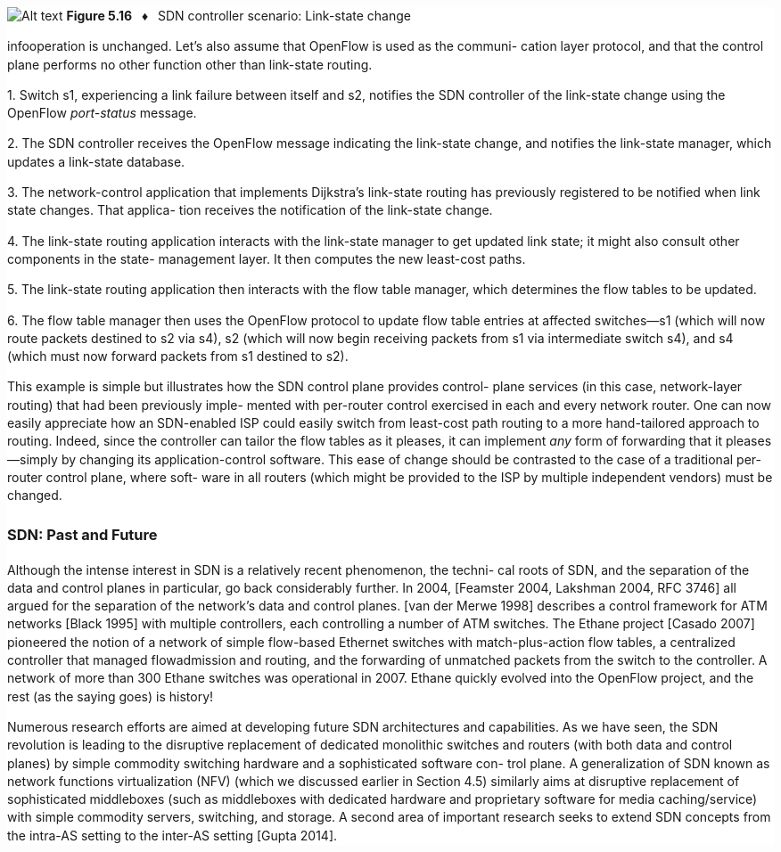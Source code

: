 ![Alt text](image-16.png)
**Figure 5.16**  ♦  SDN controller scenario: Link-state change

infooperation is unchanged. Let’s also assume that OpenFlow is used as the communi- cation layer protocol, and that the control plane performs no other function other than link-state routing.

1\. Switch s1, experiencing a link failure between itself and s2, notifies the SDN controller of the link-state change using the OpenFlow _port-status_ message.

2\. The SDN controller receives the OpenFlow message indicating the link-state change, and notifies the link-state manager, which updates a link-state database.

3\. The network-control application that implements Dijkstra’s link-state routing has previously registered to be notified when link state changes. That applica- tion receives the notification of the link-state change.

4\. The link-state routing application interacts with the link-state manager to get updated link state; it might also consult other components in the state- management layer. It then computes the new least-cost paths.

5\. The link-state routing application then interacts with the flow table manager, which determines the flow tables to be updated.

6\. The flow table manager then uses the OpenFlow protocol to update flow table entries at affected switches—s1 (which will now route packets destined to s2 via s4), s2 (which will now begin receiving packets from s1 via intermediate switch s4), and s4 (which must now forward packets from s1 destined to s2).

This example is simple but illustrates how the SDN control plane provides control- plane services (in this case, network-layer routing) that had been previously imple- mented with per-router control exercised in each and every network router. One can now easily appreciate how an SDN-enabled ISP could easily switch from least-cost path routing to a more hand-tailored approach to routing. Indeed, since the controller can tailor the flow tables as it pleases, it can implement _any_ form of forwarding that it pleases—simply by changing its application-control software. This ease of change should be contrasted to the case of a traditional per-router control plane, where soft- ware in all routers (which might be provided to the ISP by multiple independent vendors) must be changed.

### SDN: Past and Future
 Although the intense interest in SDN is a relatively recent phenomenon, the techni- cal roots of SDN, and the separation of the data and control planes in particular, go back considerably further. In 2004, [Feamster 2004, Lakshman 2004, RFC 3746] all argued for the separation of the network’s data and control planes. [van der Merwe 1998] describes a control framework for ATM networks [Black 1995] with multiple controllers, each controlling a number of ATM switches. The Ethane project [Casado 2007] pioneered the notion of a network of simple flow-based Ethernet switches with match-plus-action flow tables, a centralized controller that managed flowadmission and routing, and the forwarding of unmatched packets from the switch to the controller. A network of more than 300 Ethane switches was operational in 2007. Ethane quickly evolved into the OpenFlow project, and the rest (as the saying goes) is history!

Numerous research efforts are aimed at developing future SDN architectures and capabilities. As we have seen, the SDN revolution is leading to the disruptive replacement of dedicated monolithic switches and routers (with both data and control planes) by simple commodity switching hardware and a sophisticated software con- trol plane. A generalization of SDN known as network functions virtualization (NFV) (which we discussed earlier in Section 4.5) similarly aims at disruptive replacement of sophisticated middleboxes (such as middleboxes with dedicated hardware and proprietary software for media caching/service) with simple commodity servers, switching, and storage. A second area of important research seeks to extend SDN concepts from the intra-AS setting to the inter-AS setting [Gupta 2014].
